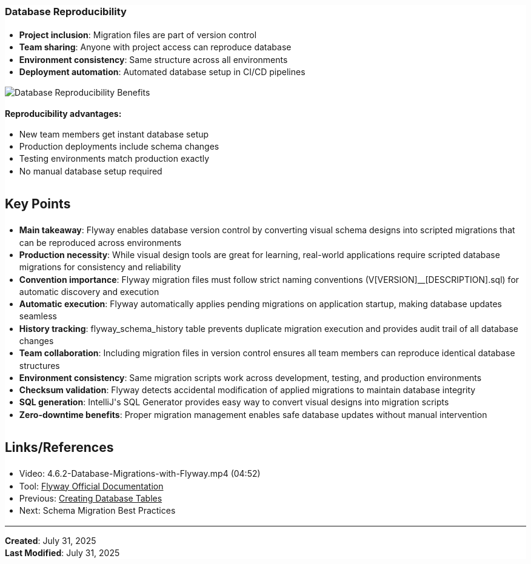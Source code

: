 ### Database Reproducibility

- **Project inclusion**: Migration files are part of version control
- **Team sharing**: Anyone with project access can reproduce database
- **Environment consistency**: Same structure across all environments
- **Deployment automation**: Automated database setup in CI/CD pipelines

![Database Reproducibility Benefits](assets/database-reproducibility-benefits.png)

**Reproducibility advantages:**
- New team members get instant database setup
- Production deployments include schema changes
- Testing environments match production exactly
- No manual database setup required

## Key Points

- **Main takeaway**: Flyway enables database version control by converting visual schema designs into scripted migrations that can be reproduced across environments
- **Production necessity**: While visual design tools are great for learning, real-world applications require scripted database migrations for consistency and reliability
- **Convention importance**: Flyway migration files must follow strict naming conventions (V[VERSION]__[DESCRIPTION].sql) for automatic discovery and execution
- **Automatic execution**: Flyway automatically applies pending migrations on application startup, making database updates seamless
- **History tracking**: flyway_schema_history table prevents duplicate migration execution and provides audit trail of all database changes
- **Team collaboration**: Including migration files in version control ensures all team members can reproduce identical database structures
- **Environment consistency**: Same migration scripts work across development, testing, and production environments
- **Checksum validation**: Flyway detects accidental modification of applied migrations to maintain database integrity
- **SQL generation**: IntelliJ's SQL Generator provides easy way to convert visual designs into migration scripts
- **Zero-downtime benefits**: Proper migration management enables safe database updates without manual intervention

## Links/References

- Video: 4.6.2-Database-Migrations-with-Flyway.mp4 (04:52)
- Tool: [Flyway Official Documentation](https://flywaydb.org/documentation/)
- Previous: [Creating Database Tables](4.6.1-Creating-Database-Tables.md)
- Next: Schema Migration Best Practices

---

**Created**: July 31, 2025  
**Last Modified**: July 31, 2025
